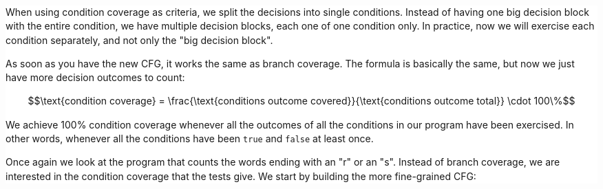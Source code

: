 When using condition coverage as criteria, we split the decisions into single conditions. 
Instead of having one big decision block with the entire condition, we have multiple decision blocks, each one
of one condition only. In practice, now we will exercise each condition separately, and not only the "big decision block".

As soon as you have the new CFG, it works the same as branch coverage. The formula is basically the same, but now we just have more
decision outcomes to count: 

$$\text{condition coverage} = \frac{\text{conditions outcome covered}}{\text{conditions outcome total}} \cdot 100\%$$

We achieve 100% condition coverage whenever all the outcomes of all the conditions in our program have been exercised.
In other words, whenever all the conditions have been `true` and `false` at least once.


Once again we look at the program that counts the words ending with an "r" or an "s".
Instead of branch coverage, we are interested in the condition coverage that the tests give.
We start by building the more fine-grained CFG:
